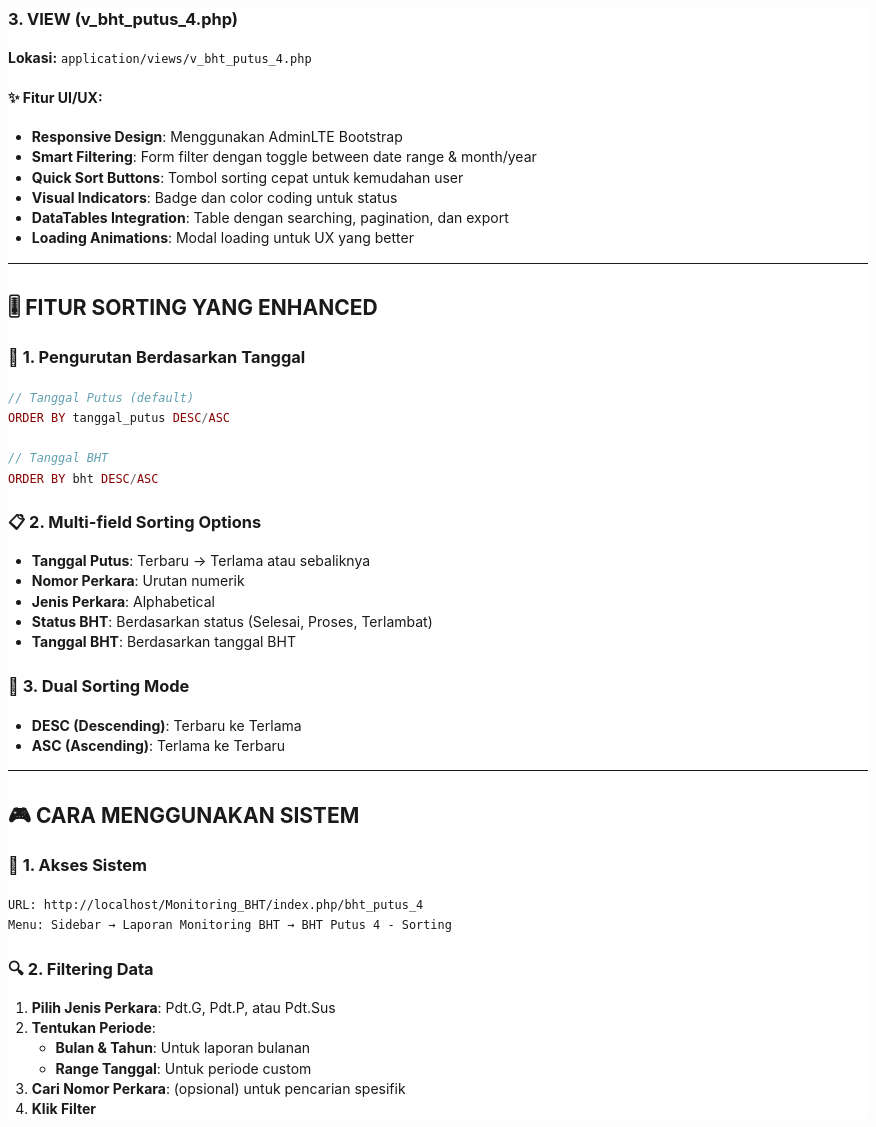 ### 3. **VIEW (v_bht_putus_4.php)**
**Lokasi:** `application/views/v_bht_putus_4.php`

#### ✨ Fitur UI/UX:
- **Responsive Design**: Menggunakan AdminLTE Bootstrap
- **Smart Filtering**: Form filter dengan toggle between date range & month/year
- **Quick Sort Buttons**: Tombol sorting cepat untuk kemudahan user
- **Visual Indicators**: Badge dan color coding untuk status
- **DataTables Integration**: Table dengan searching, pagination, dan export
- **Loading Animations**: Modal loading untuk UX yang better

---

## 🎚️ FITUR SORTING YANG ENHANCED

### 📅 **1. Pengurutan Berdasarkan Tanggal**
```php
// Tanggal Putus (default)
ORDER BY tanggal_putus DESC/ASC

// Tanggal BHT
ORDER BY bht DESC/ASC
```

### 📋 **2. Multi-field Sorting Options**
- **Tanggal Putus**: Terbaru → Terlama atau sebaliknya
- **Nomor Perkara**: Urutan numerik
- **Jenis Perkara**: Alphabetical
- **Status BHT**: Berdasarkan status (Selesai, Proses, Terlambat)
- **Tanggal BHT**: Berdasarkan tanggal BHT

### 🔄 **3. Dual Sorting Mode**
- **DESC (Descending)**: Terbaru ke Terlama
- **ASC (Ascending)**: Terlama ke Terbaru

---

## 🎮 CARA MENGGUNAKAN SISTEM

### 📍 **1. Akses Sistem**
```
URL: http://localhost/Monitoring_BHT/index.php/bht_putus_4
Menu: Sidebar → Laporan Monitoring BHT → BHT Putus 4 - Sorting
```

### 🔍 **2. Filtering Data**
1. **Pilih Jenis Perkara**: Pdt.G, Pdt.P, atau Pdt.Sus
2. **Tentukan Periode**:
   - **Bulan & Tahun**: Untuk laporan bulanan
   - **Range Tanggal**: Untuk periode custom
3. **Cari Nomor Perkara**: (opsional) untuk pencarian spesifik
4. **Klik Filter**
